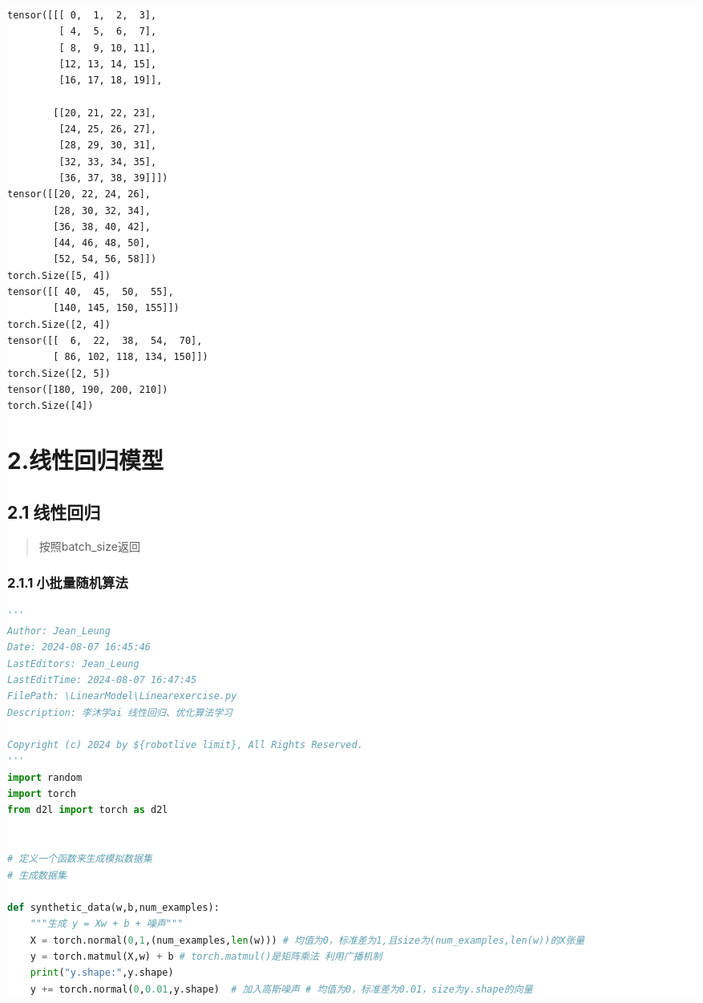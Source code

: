 ```
tensor([[[ 0,  1,  2,  3],
         [ 4,  5,  6,  7],
         [ 8,  9, 10, 11],
         [12, 13, 14, 15],
         [16, 17, 18, 19]],

        [[20, 21, 22, 23],
         [24, 25, 26, 27],
         [28, 29, 30, 31],
         [32, 33, 34, 35],
         [36, 37, 38, 39]]])
tensor([[20, 22, 24, 26],
        [28, 30, 32, 34],
        [36, 38, 40, 42],
        [44, 46, 48, 50],
        [52, 54, 56, 58]])
torch.Size([5, 4])
tensor([[ 40,  45,  50,  55],
        [140, 145, 150, 155]])
torch.Size([2, 4])
tensor([[  6,  22,  38,  54,  70],
        [ 86, 102, 118, 134, 150]])
torch.Size([2, 5])
tensor([180, 190, 200, 210])
torch.Size([4])
```

# 2.线性回归模型

## 2.1 线性回归

> 按照batch_size返回
>
> 

### 2.1.1 小批量随机算法

```python
'''
Author: Jean_Leung
Date: 2024-08-07 16:45:46
LastEditors: Jean_Leung
LastEditTime: 2024-08-07 16:47:45
FilePath: \LinearModel\Linearexercise.py
Description: 李沐学ai 线性回归、优化算法学习

Copyright (c) 2024 by ${robotlive limit}, All Rights Reserved. 
'''
import random
import torch
from d2l import torch as d2l


# 定义一个函数来生成模拟数据集
# 生成数据集

def synthetic_data(w,b,num_examples):
    """生成 y = Xw + b + 噪声"""
    X = torch.normal(0,1,(num_examples,len(w))) # 均值为0，标准差为1,且size为(num_examples,len(w))的X张量
    y = torch.matmul(X,w) + b # torch.matmul()是矩阵乘法 利用广播机制
    print("y.shape:",y.shape)
    y += torch.normal(0,0.01,y.shape)  # 加入高斯噪声 # 均值为0，标准差为0.01，size为y.shape的向量
```